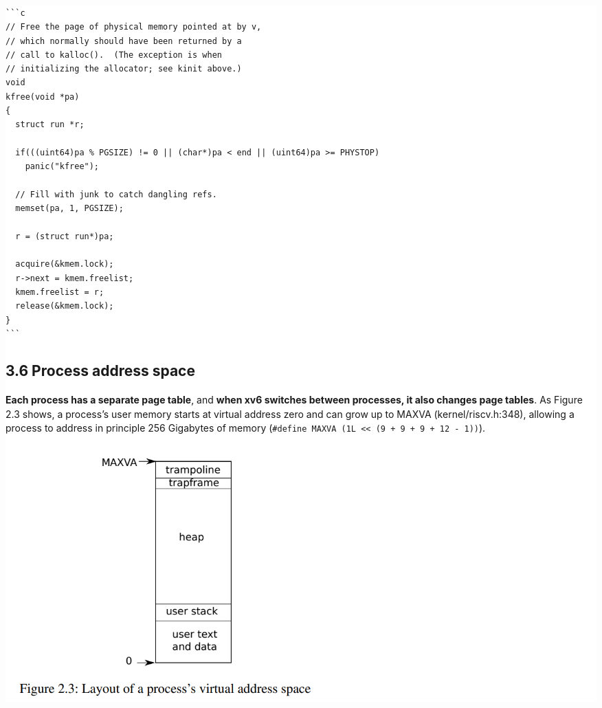     ```c
    // Free the page of physical memory pointed at by v,
    // which normally should have been returned by a
    // call to kalloc().  (The exception is when
    // initializing the allocator; see kinit above.)
    void
    kfree(void *pa)
    {
      struct run *r;

      if(((uint64)pa % PGSIZE) != 0 || (char*)pa < end || (uint64)pa >= PHYSTOP)
        panic("kfree");

      // Fill with junk to catch dangling refs.
      memset(pa, 1, PGSIZE);

      r = (struct run*)pa;

      acquire(&kmem.lock);
      r->next = kmem.freelist;
      kmem.freelist = r;
      release(&kmem.lock);
    }
    ```

## 3.6 Process address space

**Each process has a separate page table**, and **when xv6 switches between processes, it also changes page tables**. As Figure 2.3 shows, a process’s user memory starts at virtual address zero and can grow up to MAXVA (kernel/riscv.h:348), allowing a process to address in principle 256 Gigabytes of memory (`#define MAXVA (1L << (9 + 9 + 9 + 12 - 1))`).

<img src="assets/Operating Systems.assets/image-20220311170706075.png" alt="image-20220311170706075" style="zoom: 67%;" />
